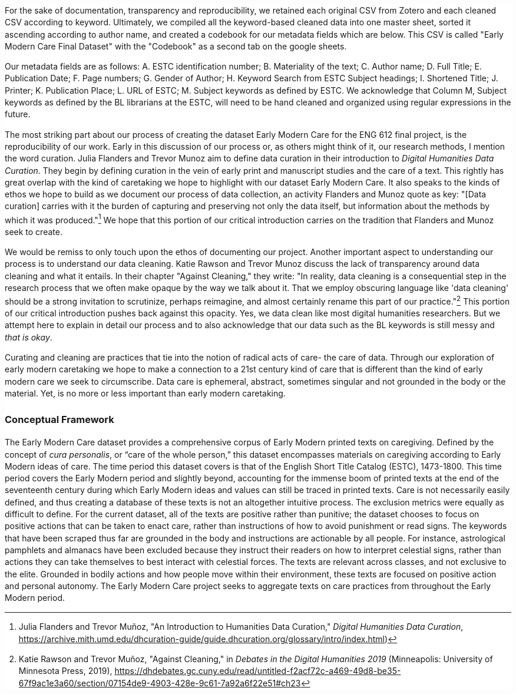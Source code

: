 For the sake of documentation, transparency and reproducibility, we retained each original CSV from Zotero and each cleaned CSV according to keyword. Ultimately, we compiled all the keyword-based cleaned data into one master sheet, sorted it ascending according to author name, and created a codebook for our metadata fields which are below. This CSV is called "Early Modern Care Final Dataset" with the "Codebook" as a second tab on  the google sheets.

Our metadata fields are as follows: A. ESTC identification number; B. Materiality of the text; C. Author name; D. Full Title; E. Publication Date; F. Page numbers; G. Gender of Author; H. Keyword Search from ESTC Subject headings; I. Shortened Title; J. Printer; K. Publication Place; L. URL of ESTC; M. Subject keywords as defined by ESTC.
We acknowledge that Column M, Subject keywords as defined by the BL librarians at the ESTC, will need to be hand cleaned and organized using regular expressions in the future.

The most striking part about our process of creating the dataset Early Modern Care for the ENG 612 final project, is the reproducibility of our work. Early in this discussion of our process or, as others might think of it, our research methods, I mention the word curation. Julia Flanders and Trevor Munoz aim to define data curation in their introduction to *Digital Humanities Data Curation*. They begin by defining curation in the vein of early print and manuscript studies and the care of a text. This rightly has great overlap with the kind of caretaking we hope to highlight with our dataset Early Modern Care. It also speaks to the kinds of ethos we hope to build as we document our process of data collection, an activity Flanders and Munoz quote as key: "[Data curation] carries with it the burden of capturing and preserving not only the data itself, but information about the methods by which it was produced."[^1] We hope that this portion of our critical introduction carries on the tradition that Flanders and Munoz seek to create.

We would be remiss to only touch upon the ethos of documenting our project. Another important aspect to understanding our process is to understand our data cleaning. Katie Rawson and Trevor Munoz discuss the lack of transparency around data cleaning and what it entails. In their chapter "Against Cleaning," they write: "In reality, data cleaning is a consequential step in the research process that we often make opaque by the way we talk about it. That we employ obscuring language like 'data cleaning' should be a strong invitation to scrutinize, perhaps reimagine, and almost certainly rename this part of our practice."[^2] This portion of our critical introduction pushes back against this opacity. Yes, we data clean like most digital humanities researchers. But we attempt here to explain in detail our process and to also acknowledge that our data such as the BL keywords is still messy and *that is okay*.

Curating and cleaning are practices that tie into the notion of radical acts of care- the care of data. Through our exploration of early modern caretaking we hope to make a connection to a 21st century kind of care that is different than the kind of early modern care we seek to circumscribe. Data care is ephemeral, abstract, sometimes singular and not grounded in the body or the material. Yet, is no more or less important than early modern caretaking.

### Conceptual Framework
The Early Modern Care dataset provides a comprehensive corpus of Early Modern printed texts on caregiving. Defined by the concept of *cura personalis*, or “care of the whole person,” this dataset encompasses materials on caregiving according to Early Modern ideas of care. The time period this dataset covers is that of the English Short Title Catalog (ESTC), 1473-1800. This time period covers the Early Modern period and slightly beyond, accounting for the immense boom of printed texts at the end of the seventeenth century during which Early Modern ideas and values can still be traced in printed texts. Care is not necessarily easily defined, and thus creating a database of these texts is not an altogether intuitive process. The exclusion metrics were equally as difficult to define. For the current dataset, all of the texts are positive rather than punitive; the dataset chooses to focus on positive actions that can be taken to enact care, rather than instructions of how to avoid punishment or read signs. The keywords that have been scraped thus far are grounded in the body and instructions are actionable by all people. For instance, astrological pamphlets and almanacs have been excluded because they instruct their readers on how to interpret celestial signs, rather than actions they can take themselves to best interact with celestial forces. The texts are relevant across classes, and not exclusive to the elite. Grounded in bodily actions and how people move within their environment, these texts are focused on positive action and personal autonomy. The Early Modern Care project seeks to aggregate texts on care practices from throughout the Early Modern period.


[^1]: Julia Flanders and Trevor Muñoz, "An Introduction to Humanities Data Curation," *Digital Humanities Data Curation*, https://archive.mith.umd.edu/dhcuration-guide/guide.dhcuration.org/glossary/intro/index.html)
[^2]: Katie Rawson and Trevor Muñoz, "Against Cleaning," in *Debates in the Digital Humanities 2019* (Minneapolis: University of Minnesota Press, 2019), https://dhdebates.gc.cuny.edu/read/untitled-f2acf72c-a469-49d8-be35-67f9ac1e3a60/section/07154de9-4903-428e-9c61-7a92a6f22e51#ch23
[^3]: Mary Fissell and Elaine Leong, "Reading Early Medicine (beta)," accessed May 4, 2022, https://reademed.mpiwg-berlin.mpg.de/.
[^4]: Rachel Mann, "Paid to Do by Not to Think: Reevaluating the Role of Graduate Student Collaborators, *Debates in the Digital Humanities* (Minneapolis: University of Minnesota Press, 2019), https://dhdebates.gc.cuny.edu/read/untitled-f2acf72c-a469-49d8-be35-67f9ac1e3a60/section/ea501a60-dd3c-4c22-a942-3d890c3a1e72
[^5]: Andrew Prescott and Lorna Hughes, “Why Do We Digitize?: The Case for Slow Digitization,” *Archive Journal*, (September 2018), http://www.archivejournal.net/essays/why-do-we-digitize-the-case-for-slow-digitization/).
[^6]: Catherine D'Ignazio and Lauren F. Klein, *Data Feminism*, (Cambridge: The MIT Press, 2020), 152-153.
[^7]: D'Ignazio and Klein, *Data Feminism*, 153.
[^8]: Maria Sachiko Cecire, “DSC #3: The Truth About Digital Humanities Collaboration,” The Data-Sitters Club. January 10, 2020, https://datasittersclub.github.io/site/dsc3.html.